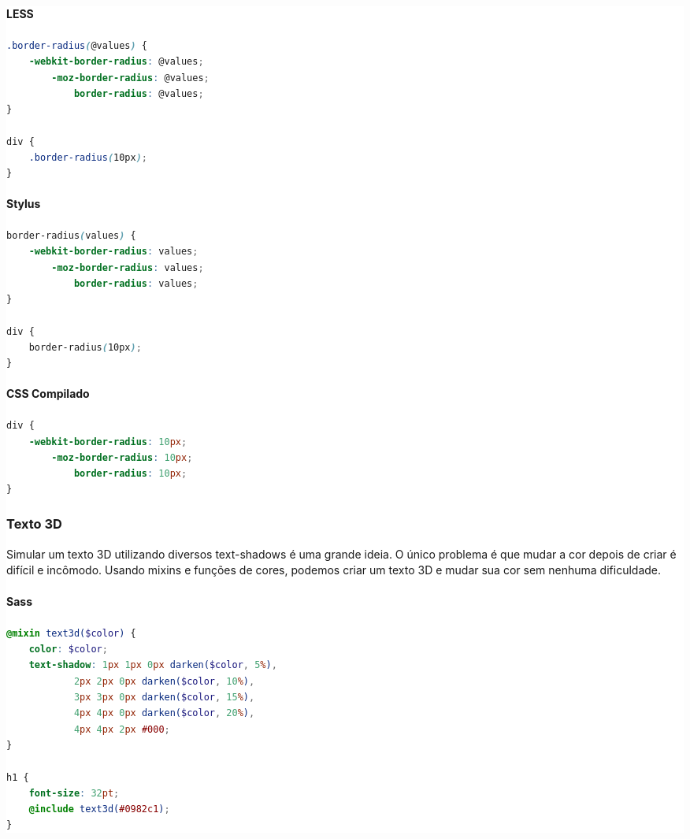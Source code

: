 #### LESS

```scss
.border-radius(@values) {
    -webkit-border-radius: @values;
        -moz-border-radius: @values;
            border-radius: @values;
}

div {
    .border-radius(10px);
}
```

#### Stylus

```scss
border-radius(values) {
    -webkit-border-radius: values;
        -moz-border-radius: values;
            border-radius: values;
}

div {
    border-radius(10px);
}
```

#### CSS Compilado

```scss
div {
    -webkit-border-radius: 10px;
        -moz-border-radius: 10px;
            border-radius: 10px;
}
```

### Texto 3D

Simular um texto 3D utilizando diversos text-shadows é uma grande ideia. O único problema é que mudar a cor depois de criar é difícil e incômodo. Usando mixins e funções de cores, podemos criar um texto 3D e mudar sua cor sem nenhuma dificuldade.

#### Sass

```scss
@mixin text3d($color) {
    color: $color;
    text-shadow: 1px 1px 0px darken($color, 5%),
            2px 2px 0px darken($color, 10%),
            3px 3px 0px darken($color, 15%),
            4px 4px 0px darken($color, 20%),
            4px 4px 2px #000;
}

h1 {
    font-size: 32pt;
    @include text3d(#0982c1);
}
```
